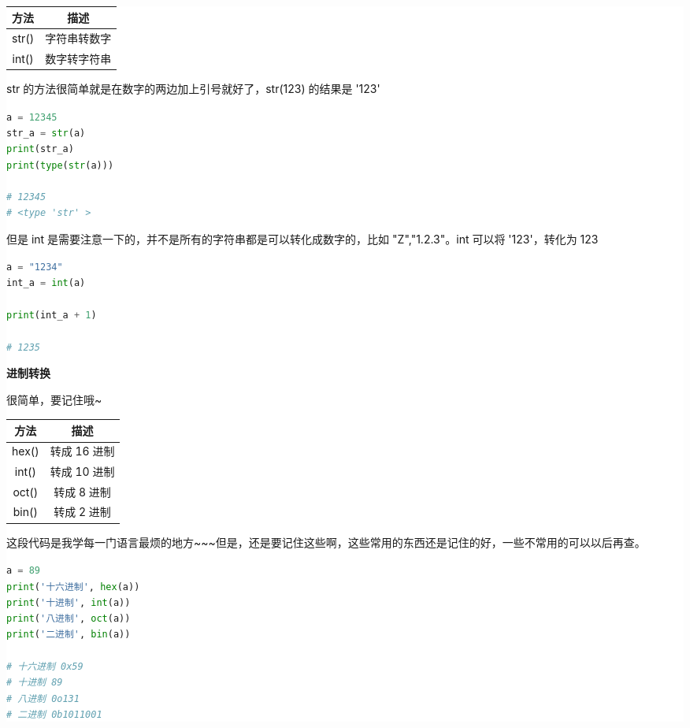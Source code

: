 | 方法  |     描述     |
| :---: | :----------: |
| str() | 字符串转数字 |
| int() | 数字转字符串 |

str 的方法很简单就是在数字的两边加上引号就好了，str(123) 的结果是 '123'

```python
a = 12345
str_a = str(a)
print(str_a)
print(type(str(a)))

# 12345
# <type 'str' >
```

但是 int 是需要注意一下的，并不是所有的字符串都是可以转化成数字的，比如 "Z","1.2.3"。int 可以将 '123'，转化为 123

```python
a = "1234"
int_a = int(a)

print(int_a + 1)

# 1235

```















**进制转换**

很简单，要记住哦~

| 方法  |     描述     |
| :---: | :----------: |
| hex() | 转成 16 进制 |
| int() | 转成 10 进制 |
| oct() | 转成 8 进制  |
| bin() | 转成 2 进制  |


这段代码是我学每一门语言最烦的地方~~~但是，还是要记住这些啊，这些常用的东西还是记住的好，一些不常用的可以以后再查。

```python
a = 89
print('十六进制', hex(a))
print('十进制', int(a))
print('八进制', oct(a))
print('二进制', bin(a))

# 十六进制 0x59
# 十进制 89
# 八进制 0o131
# 二进制 0b1011001
```
